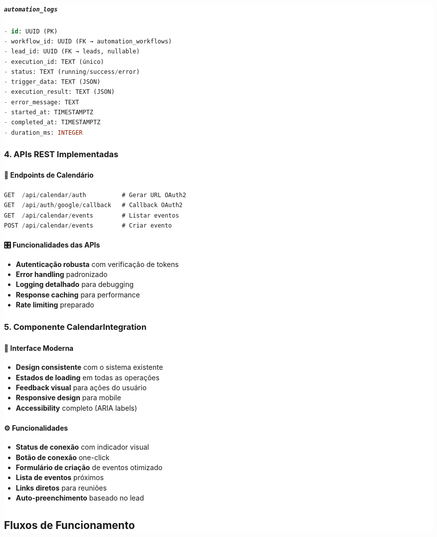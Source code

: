 ##### `automation_logs`
```sql
- id: UUID (PK)
- workflow_id: UUID (FK → automation_workflows)
- lead_id: UUID (FK → leads, nullable)
- execution_id: TEXT (único)
- status: TEXT (running/success/error)
- trigger_data: TEXT (JSON)
- execution_result: TEXT (JSON)
- error_message: TEXT
- started_at: TIMESTAMPTZ
- completed_at: TIMESTAMPTZ
- duration_ms: INTEGER
```

### 4. APIs REST Implementadas

#### 🔗 **Endpoints de Calendário**
```typescript
GET  /api/calendar/auth          # Gerar URL OAuth2
GET  /api/auth/google/callback   # Callback OAuth2
GET  /api/calendar/events        # Listar eventos
POST /api/calendar/events        # Criar evento
```

#### 🎛️ **Funcionalidades das APIs**
- **Autenticação robusta** com verificação de tokens
- **Error handling** padronizado
- **Logging detalhado** para debugging
- **Response caching** para performance
- **Rate limiting** preparado

### 5. Componente CalendarIntegration

#### 🎨 **Interface Moderna**
- **Design consistente** com o sistema existente
- **Estados de loading** em todas as operações
- **Feedback visual** para ações do usuário
- **Responsive design** para mobile
- **Accessibility** completo (ARIA labels)

#### ⚙️ **Funcionalidades**
- **Status de conexão** com indicador visual
- **Botão de conexão** one-click
- **Formulário de criação** de eventos otimizado
- **Lista de eventos** próximos
- **Links diretos** para reuniões
- **Auto-preenchimento** baseado no lead

## Fluxos de Funcionamento
